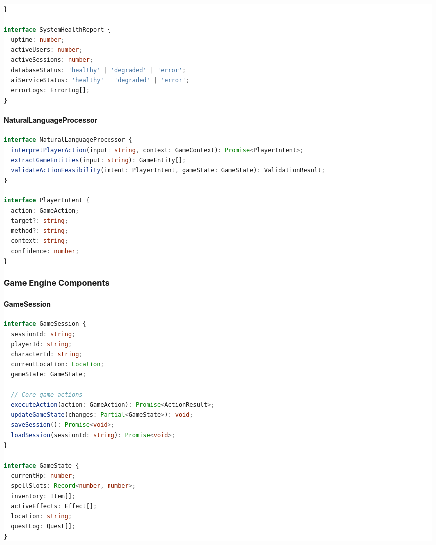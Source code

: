 ```typescript
}

interface SystemHealthReport {
  uptime: number;
  activeUsers: number;
  activeSessions: number;
  databaseStatus: 'healthy' | 'degraded' | 'error';
  aiServiceStatus: 'healthy' | 'degraded' | 'error';
  errorLogs: ErrorLog[];
}
```

#### NaturalLanguageProcessor
```typescript
interface NaturalLanguageProcessor {
  interpretPlayerAction(input: string, context: GameContext): Promise<PlayerIntent>;
  extractGameEntities(input: string): GameEntity[];
  validateActionFeasibility(intent: PlayerIntent, gameState: GameState): ValidationResult;
}

interface PlayerIntent {
  action: GameAction;
  target?: string;
  method?: string;
  context: string;
  confidence: number;
}
```

### Game Engine Components

#### GameSession
```typescript
interface GameSession {
  sessionId: string;
  playerId: string;
  characterId: string;
  currentLocation: Location;
  gameState: GameState;
  
  // Core game actions
  executeAction(action: GameAction): Promise<ActionResult>;
  updateGameState(changes: Partial<GameState>): void;
  saveSession(): Promise<void>;
  loadSession(sessionId: string): Promise<void>;
}

interface GameState {
  currentHp: number;
  spellSlots: Record<number, number>;
  inventory: Item[];
  activeEffects: Effect[];
  location: string;
  questLog: Quest[];
}
```
